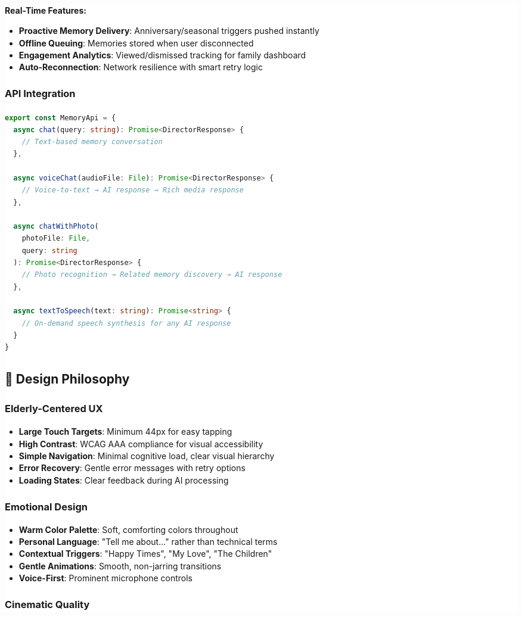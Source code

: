**Real-Time Features:**

- **Proactive Memory Delivery**: Anniversary/seasonal triggers pushed instantly
- **Offline Queuing**: Memories stored when user disconnected
- **Engagement Analytics**: Viewed/dismissed tracking for family dashboard
- **Auto-Reconnection**: Network resilience with smart retry logic

### API Integration

```typescript
export const MemoryApi = {
  async chat(query: string): Promise<DirectorResponse> {
    // Text-based memory conversation
  },

  async voiceChat(audioFile: File): Promise<DirectorResponse> {
    // Voice-to-text → AI response → Rich media response
  },

  async chatWithPhoto(
    photoFile: File,
    query: string
  ): Promise<DirectorResponse> {
    // Photo recognition → Related memory discovery → AI response
  },

  async textToSpeech(text: string): Promise<string> {
    // On-demand speech synthesis for any AI response
  }
}
```

## 🎨 Design Philosophy

### Elderly-Centered UX

- **Large Touch Targets**: Minimum 44px for easy tapping
- **High Contrast**: WCAG AAA compliance for visual accessibility
- **Simple Navigation**: Minimal cognitive load, clear visual hierarchy
- **Error Recovery**: Gentle error messages with retry options
- **Loading States**: Clear feedback during AI processing

### Emotional Design

- **Warm Color Palette**: Soft, comforting colors throughout
- **Personal Language**: "Tell me about..." rather than technical terms
- **Contextual Triggers**: "Happy Times", "My Love", "The Children"
- **Gentle Animations**: Smooth, non-jarring transitions
- **Voice-First**: Prominent microphone controls

### Cinematic Quality
